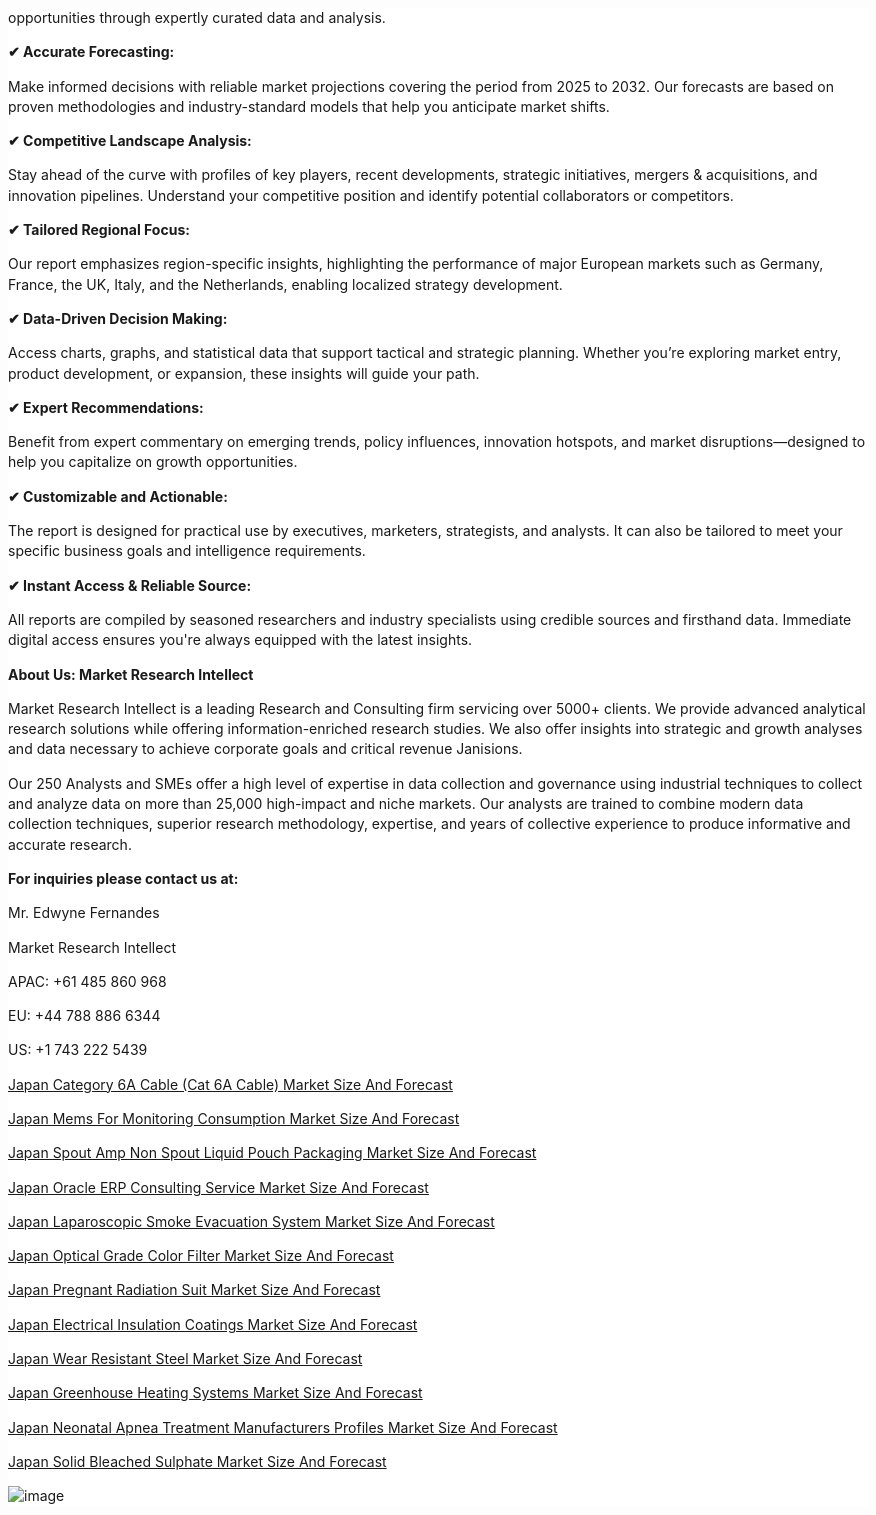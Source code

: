 opportunities through expertly curated data and analysis.</p><p><strong>✔ Accurate Forecasting:</strong></p><p>Make informed decisions with reliable market projections covering the period from 2025 to 2032. Our forecasts are based on proven methodologies and industry-standard models that help you anticipate market shifts.</p><p><strong>✔ Competitive Landscape Analysis:</strong></p><p>Stay ahead of the curve with profiles of key players, recent developments, strategic initiatives, mergers &amp; acquisitions, and innovation pipelines. Understand your competitive position and identify potential collaborators or competitors.</p><p><strong>✔ Tailored Regional Focus:</strong></p><p>Our report emphasizes region-specific insights, highlighting the performance of major European markets such as Germany, France, the UK, Italy, and the Netherlands, enabling localized strategy development.</p><p><strong>✔ Data-Driven Decision Making:</strong></p><p>Access charts, graphs, and statistical data that support tactical and strategic planning. Whether you&rsquo;re exploring market entry, product development, or expansion, these insights will guide your path.</p><p><strong>✔ Expert Recommendations:</strong></p><p>Benefit from expert commentary on emerging trends, policy influences, innovation hotspots, and market disruptions&mdash;designed to help you capitalize on growth opportunities.</p><p><strong>✔ Customizable and Actionable:</strong></p><p>The report is designed for practical use by executives, marketers, strategists, and analysts. It can also be tailored to meet your specific business goals and intelligence requirements.</p><p><strong>✔ Instant Access &amp; Reliable Source:</strong></p><p>All reports are compiled by seasoned researchers and industry specialists using credible sources and firsthand data. Immediate digital access ensures you're always equipped with the latest insights.</p><p><strong><span class="font-[700]">About Us: Market Research Intellect</span></strong></p><p><span class="">Market Research Intellect is a leading Research and Consulting firm servicing over 5000+ clients. We provide advanced analytical research solutions while offering information-enriched research studies.&nbsp;</span>We also offer insights into strategic and growth analyses and data necessary to achieve corporate goals and critical revenue Janisions.</p><p><span class="">Our 250 Analysts and SMEs offer a high level of expertise in data collection and governance using industrial techniques to collect and analyze data on more than 25,000 high-impact and niche markets. Our analysts are trained to combine modern data collection techniques, superior research methodology, expertise, and years of collective experience to produce informative and accurate research.</span></p><p><strong>For inquiries please contact us at:</strong></p><p>Mr. Edwyne Fernandes</p><p>Market Research Intellect</p><p>APAC: +61 485 860 968</p><p>EU: +44 788 886 6344</p><p>US: +1 743 222 5439</p><p><a href=" https://github.com/annamoulin8585/VI2/blob/main/Category-6A-Cable-(Cat-6A-Cable)-Market/Category-6A-Cable-(Cat-6A-Cable)-Market.md">Japan Category 6A Cable (Cat 6A Cable) Market Size And Forecast</a></p><p><a href=" https://github.com/annamoulin8585/VI3/blob/main/Mems-For-Monitoring-Consumption-Market/Mems-For-Monitoring-Consumption-Market.md">Japan Mems For Monitoring Consumption Market Size And Forecast</a></p><p><a href=" https://github.com/annamoulin8585/VI4/blob/main/Spout-Amp-Non-Spout-Liquid-Pouch-Packaging-Market/Spout-Amp-Non-Spout-Liquid-Pouch-Packaging-Market.md">Japan Spout Amp Non Spout Liquid Pouch Packaging Market Size And Forecast</a></p><p><a href=" https://github.com/annamoulin8585/VI5/blob/main/Oracle-ERP-Consulting-Service-Market/Oracle-ERP-Consulting-Service-Market.md">Japan Oracle ERP Consulting Service Market Size And Forecast</a></p><p><a href=" https://github.com/annamoulin8585/VI2/blob/main/Laparoscopic-Smoke-Evacuation-System-Market/Laparoscopic-Smoke-Evacuation-System-Market.md">Japan Laparoscopic Smoke Evacuation System Market Size And Forecast</a></p><p><a href=" https://github.com/annamoulin8585/VI3/blob/main/Optical-Grade-Color-Filter-Market/Optical-Grade-Color-Filter-Market.md">Japan Optical Grade Color Filter Market Size And Forecast</a></p><p><a href=" https://github.com/annamoulin8585/VI4/blob/main/Pregnant-Radiation-Suit-Market/Pregnant-Radiation-Suit-Market.md">Japan Pregnant Radiation Suit Market Size And Forecast</a></p><p><a href=" https://github.com/annamoulin8585/VI5/blob/main/Electrical-Insulation-Coatings-Market/Electrical-Insulation-Coatings-Market.md">Japan Electrical Insulation Coatings Market Size And Forecast</a></p><p><a href=" https://github.com/annamoulin8585/VI1/blob/main/Wear-Resistant-Steel-Market/Wear-Resistant-Steel-Market.md">Japan Wear Resistant Steel Market Size And Forecast</a></p><p><a href=" https://github.com/annamoulin8585/VI2/blob/main/Greenhouse-Heating-Systems-Market/Greenhouse-Heating-Systems-Market.md">Japan Greenhouse Heating Systems Market Size And Forecast</a></p><p><a href=" https://github.com/annamoulin8585/VI3/blob/main/Neonatal-Apnea-Treatment-Manufacturers-Profiles-Market/Neonatal-Apnea-Treatment-Manufacturers-Profiles-Market.md">Japan Neonatal Apnea Treatment Manufacturers Profiles Market Size And Forecast</a></p><p><a href=" https://github.com/annamoulin8585/VI4/blob/main/Solid-Bleached-Sulphate-Market/Solid-Bleached-Sulphate-Market.md">Japan Solid Bleached Sulphate Market Size And Forecast</a></p>
![image](https://github.com/user-attachments/assets/025f4655-48d2-40a2-86df-4809b73adf8c)
